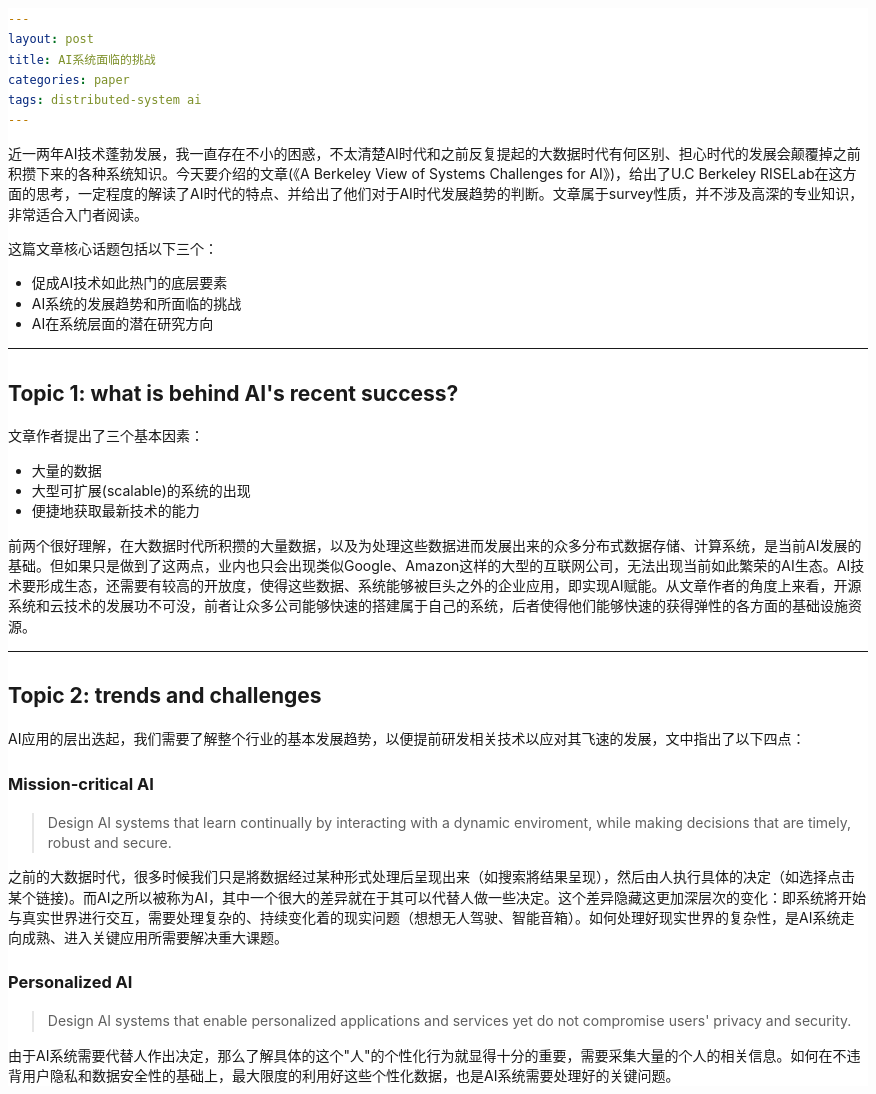 ```yaml
---
layout: post
title: AI系统面临的挑战
categories: paper
tags: distributed-system ai
---
```


近一两年AI技术蓬勃发展，我一直存在不小的困惑，不太清楚AI时代和之前反复提起的大数据时代有何区别、担心时代的发展会颠覆掉之前积攒下来的各种系统知识。今天要介绍的文章(《A Berkeley View of Systems Challenges for AI》)，给出了U.C Berkeley RISELab在这方面的思考，一定程度的解读了AI时代的特点、并给出了他们对于AI时代发展趋势的判断。文章属于survey性质，并不涉及高深的专业知识，非常适合入门者阅读。

这篇文章核心话题包括以下三个：
- 促成AI技术如此热门的底层要素
- AI系统的发展趋势和所面临的挑战
- AI在系统层面的潜在研究方向

---

## Topic 1: what is behind AI's recent success?

文章作者提出了三个基本因素：
- 大量的数据
- 大型可扩展(scalable)的系统的出现
- 便捷地获取最新技术的能力

前两个很好理解，在大数据时代所积攒的大量数据，以及为处理这些数据进而发展出来的众多分布式数据存储、计算系统，是当前AI发展的基础。但如果只是做到了这两点，业内也只会出现类似Google、Amazon这样的大型的互联网公司，无法出现当前如此繁荣的AI生态。AI技术要形成生态，还需要有较高的开放度，使得这些数据、系统能够被巨头之外的企业应用，即实现AI赋能。从文章作者的角度上来看，开源系统和云技术的发展功不可没，前者让众多公司能够快速的搭建属于自己的系统，后者使得他们能够快速的获得弹性的各方面的基础设施资源。

---

## Topic 2: trends and challenges

AI应用的层出迭起，我们需要了解整个行业的基本发展趋势，以便提前研发相关技术以应对其飞速的发展，文中指出了以下四点：

### Mission-critical AI

> Design AI systems that learn continually by interacting with a dynamic enviroment, while making decisions that are timely, robust and secure.

之前的大数据时代，很多时候我们只是將数据经过某种形式处理后呈现出来（如搜索將结果呈现），然后由人执行具体的决定（如选择点击某个链接)。而AI之所以被称为AI，其中一个很大的差异就在于其可以代替人做一些决定。这个差异隐藏这更加深层次的变化：即系统將开始与真实世界进行交互，需要处理复杂的、持续变化着的现实问题（想想无人驾驶、智能音箱）。如何处理好现实世界的复杂性，是AI系统走向成熟、进入关键应用所需要解决重大课题。

### Personalized AI

> Design AI systems that enable personalized applications and services yet do not compromise users' privacy and security.

由于AI系统需要代替人作出决定，那么了解具体的这个"人"的个性化行为就显得十分的重要，需要采集大量的个人的相关信息。如何在不违背用户隐私和数据安全性的基础上，最大限度的利用好这些个性化数据，也是AI系统需要处理好的关键问题。
